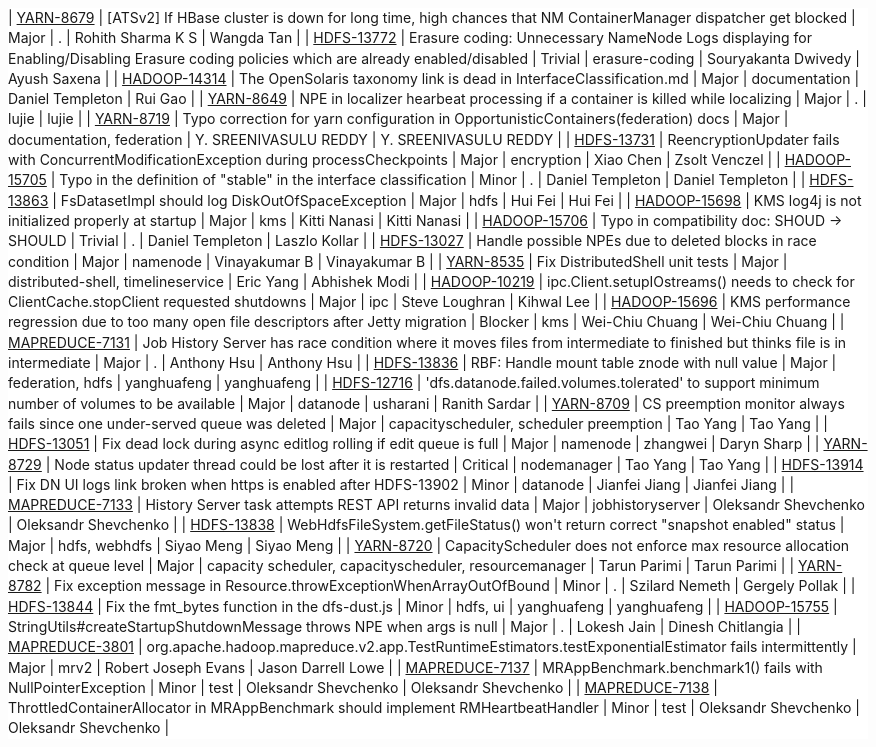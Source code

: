 | [YARN-8679](https://issues.apache.org/jira/browse/YARN-8679) | [ATSv2] If HBase cluster is down for long time, high chances that NM ContainerManager dispatcher get blocked |  Major | . | Rohith Sharma K S | Wangda Tan |
| [HDFS-13772](https://issues.apache.org/jira/browse/HDFS-13772) | Erasure coding: Unnecessary NameNode Logs displaying for Enabling/Disabling Erasure coding policies which are already enabled/disabled |  Trivial | erasure-coding | Souryakanta Dwivedy | Ayush Saxena |
| [HADOOP-14314](https://issues.apache.org/jira/browse/HADOOP-14314) | The OpenSolaris taxonomy link is dead in InterfaceClassification.md |  Major | documentation | Daniel Templeton | Rui Gao |
| [YARN-8649](https://issues.apache.org/jira/browse/YARN-8649) | NPE in localizer hearbeat processing if a container is killed while localizing |  Major | . | lujie | lujie |
| [YARN-8719](https://issues.apache.org/jira/browse/YARN-8719) | Typo correction for yarn configuration in OpportunisticContainers(federation) docs |  Major | documentation, federation | Y. SREENIVASULU REDDY | Y. SREENIVASULU REDDY |
| [HDFS-13731](https://issues.apache.org/jira/browse/HDFS-13731) | ReencryptionUpdater fails with ConcurrentModificationException during processCheckpoints |  Major | encryption | Xiao Chen | Zsolt Venczel |
| [HADOOP-15705](https://issues.apache.org/jira/browse/HADOOP-15705) | Typo in the definition of "stable" in the interface classification |  Minor | . | Daniel Templeton | Daniel Templeton |
| [HDFS-13863](https://issues.apache.org/jira/browse/HDFS-13863) | FsDatasetImpl should log DiskOutOfSpaceException |  Major | hdfs | Hui Fei | Hui Fei |
| [HADOOP-15698](https://issues.apache.org/jira/browse/HADOOP-15698) | KMS log4j is not initialized properly at startup |  Major | kms | Kitti Nanasi | Kitti Nanasi |
| [HADOOP-15706](https://issues.apache.org/jira/browse/HADOOP-15706) | Typo in compatibility doc: SHOUD -\> SHOULD |  Trivial | . | Daniel Templeton | Laszlo Kollar |
| [HDFS-13027](https://issues.apache.org/jira/browse/HDFS-13027) | Handle possible NPEs due to deleted blocks in race condition |  Major | namenode | Vinayakumar B | Vinayakumar B |
| [YARN-8535](https://issues.apache.org/jira/browse/YARN-8535) | Fix DistributedShell unit tests |  Major | distributed-shell, timelineservice | Eric Yang | Abhishek Modi |
| [HADOOP-10219](https://issues.apache.org/jira/browse/HADOOP-10219) | ipc.Client.setupIOstreams() needs to check for ClientCache.stopClient requested shutdowns |  Major | ipc | Steve Loughran | Kihwal Lee |
| [HADOOP-15696](https://issues.apache.org/jira/browse/HADOOP-15696) | KMS performance regression due to too many open file descriptors after Jetty migration |  Blocker | kms | Wei-Chiu Chuang | Wei-Chiu Chuang |
| [MAPREDUCE-7131](https://issues.apache.org/jira/browse/MAPREDUCE-7131) | Job History Server has race condition where it moves files from intermediate to finished but thinks file is in intermediate |  Major | . | Anthony Hsu | Anthony Hsu |
| [HDFS-13836](https://issues.apache.org/jira/browse/HDFS-13836) | RBF: Handle mount table znode with null value |  Major | federation, hdfs | yanghuafeng | yanghuafeng |
| [HDFS-12716](https://issues.apache.org/jira/browse/HDFS-12716) |  'dfs.datanode.failed.volumes.tolerated' to support minimum number of volumes to be available |  Major | datanode | usharani | Ranith Sardar |
| [YARN-8709](https://issues.apache.org/jira/browse/YARN-8709) | CS preemption monitor always fails since one under-served queue was deleted |  Major | capacityscheduler, scheduler preemption | Tao Yang | Tao Yang |
| [HDFS-13051](https://issues.apache.org/jira/browse/HDFS-13051) | Fix dead lock during async editlog rolling if edit queue is full |  Major | namenode | zhangwei | Daryn Sharp |
| [YARN-8729](https://issues.apache.org/jira/browse/YARN-8729) | Node status updater thread could be lost after it is restarted |  Critical | nodemanager | Tao Yang | Tao Yang |
| [HDFS-13914](https://issues.apache.org/jira/browse/HDFS-13914) | Fix DN UI logs link broken when https is enabled after HDFS-13902 |  Minor | datanode | Jianfei Jiang | Jianfei Jiang |
| [MAPREDUCE-7133](https://issues.apache.org/jira/browse/MAPREDUCE-7133) | History Server task attempts REST API returns invalid data |  Major | jobhistoryserver | Oleksandr Shevchenko | Oleksandr Shevchenko |
| [HDFS-13838](https://issues.apache.org/jira/browse/HDFS-13838) | WebHdfsFileSystem.getFileStatus() won't return correct "snapshot enabled" status |  Major | hdfs, webhdfs | Siyao Meng | Siyao Meng |
| [YARN-8720](https://issues.apache.org/jira/browse/YARN-8720) | CapacityScheduler does not enforce max resource allocation check at queue level |  Major | capacity scheduler, capacityscheduler, resourcemanager | Tarun Parimi | Tarun Parimi |
| [YARN-8782](https://issues.apache.org/jira/browse/YARN-8782) | Fix exception message in Resource.throwExceptionWhenArrayOutOfBound |  Minor | . | Szilard Nemeth | Gergely Pollak |
| [HDFS-13844](https://issues.apache.org/jira/browse/HDFS-13844) | Fix the fmt\_bytes function in the dfs-dust.js |  Minor | hdfs, ui | yanghuafeng | yanghuafeng |
| [HADOOP-15755](https://issues.apache.org/jira/browse/HADOOP-15755) | StringUtils#createStartupShutdownMessage throws NPE when args is null |  Major | . | Lokesh Jain | Dinesh Chitlangia |
| [MAPREDUCE-3801](https://issues.apache.org/jira/browse/MAPREDUCE-3801) | org.apache.hadoop.mapreduce.v2.app.TestRuntimeEstimators.testExponentialEstimator fails intermittently |  Major | mrv2 | Robert Joseph Evans | Jason Darrell Lowe |
| [MAPREDUCE-7137](https://issues.apache.org/jira/browse/MAPREDUCE-7137) | MRAppBenchmark.benchmark1() fails with NullPointerException |  Minor | test | Oleksandr Shevchenko | Oleksandr Shevchenko |
| [MAPREDUCE-7138](https://issues.apache.org/jira/browse/MAPREDUCE-7138) | ThrottledContainerAllocator in MRAppBenchmark should implement RMHeartbeatHandler |  Minor | test | Oleksandr Shevchenko | Oleksandr Shevchenko |